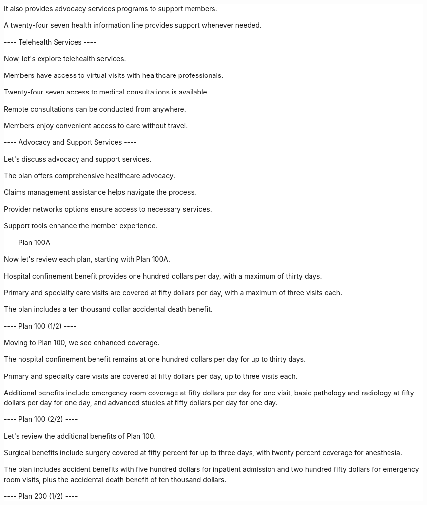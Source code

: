 It also provides advocacy services programs to support members.

A twenty-four seven health information line provides support whenever needed.

---- Telehealth Services ----

Now, let's explore telehealth services.

Members have access to virtual visits with healthcare professionals.

Twenty-four seven access to medical consultations is available.

Remote consultations can be conducted from anywhere.

Members enjoy convenient access to care without travel.

---- Advocacy and Support Services ----

Let's discuss advocacy and support services.

The plan offers comprehensive healthcare advocacy.

Claims management assistance helps navigate the process.

Provider networks options ensure access to necessary services.

Support tools enhance the member experience.

---- Plan 100A ----

Now let's review each plan, starting with Plan 100A.

Hospital confinement benefit provides one hundred dollars per day, with a maximum of thirty days.

Primary and specialty care visits are covered at fifty dollars per day, with a maximum of three visits each.

The plan includes a ten thousand dollar accidental death benefit.

---- Plan 100 (1/2) ----

Moving to Plan 100, we see enhanced coverage.

The hospital confinement benefit remains at one hundred dollars per day for up to thirty days.

Primary and specialty care visits are covered at fifty dollars per day, up to three visits each.

Additional benefits include emergency room coverage at fifty dollars per day for one visit, basic pathology and radiology at fifty dollars per day for one day, and advanced studies at fifty dollars per day for one day.

---- Plan 100 (2/2) ----

Let's review the additional benefits of Plan 100.

Surgical benefits include surgery covered at fifty percent for up to three days, with twenty percent coverage for anesthesia.

The plan includes accident benefits with five hundred dollars for inpatient admission and two hundred fifty dollars for emergency room visits, plus the accidental death benefit of ten thousand dollars.

---- Plan 200 (1/2) ----
